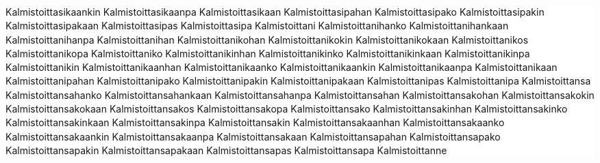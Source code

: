 Kalmistoittasikaankin
Kalmistoittasikaanpa
Kalmistoittasikaan
Kalmistoittasipahan
Kalmistoittasipako
Kalmistoittasipakin
Kalmistoittasipakaan
Kalmistoittasipas
Kalmistoittasipa
Kalmistoittani
Kalmistoittanihanko
Kalmistoittanihankaan
Kalmistoittanihanpa
Kalmistoittanihan
Kalmistoittanikohan
Kalmistoittanikokin
Kalmistoittanikokaan
Kalmistoittanikos
Kalmistoittanikopa
Kalmistoittaniko
Kalmistoittanikinhan
Kalmistoittanikinko
Kalmistoittanikinkaan
Kalmistoittanikinpa
Kalmistoittanikin
Kalmistoittanikaanhan
Kalmistoittanikaanko
Kalmistoittanikaankin
Kalmistoittanikaanpa
Kalmistoittanikaan
Kalmistoittanipahan
Kalmistoittanipako
Kalmistoittanipakin
Kalmistoittanipakaan
Kalmistoittanipas
Kalmistoittanipa
Kalmistoittansa
Kalmistoittansahanko
Kalmistoittansahankaan
Kalmistoittansahanpa
Kalmistoittansahan
Kalmistoittansakohan
Kalmistoittansakokin
Kalmistoittansakokaan
Kalmistoittansakos
Kalmistoittansakopa
Kalmistoittansako
Kalmistoittansakinhan
Kalmistoittansakinko
Kalmistoittansakinkaan
Kalmistoittansakinpa
Kalmistoittansakin
Kalmistoittansakaanhan
Kalmistoittansakaanko
Kalmistoittansakaankin
Kalmistoittansakaanpa
Kalmistoittansakaan
Kalmistoittansapahan
Kalmistoittansapako
Kalmistoittansapakin
Kalmistoittansapakaan
Kalmistoittansapas
Kalmistoittansapa
Kalmistoittanne